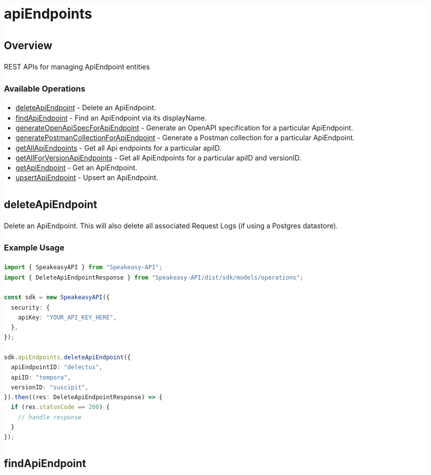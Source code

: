 # apiEndpoints

## Overview

REST APIs for managing ApiEndpoint entities

### Available Operations

* [deleteApiEndpoint](#deleteapiendpoint) - Delete an ApiEndpoint.
* [findApiEndpoint](#findapiendpoint) - Find an ApiEndpoint via its displayName.
* [generateOpenApiSpecForApiEndpoint](#generateopenapispecforapiendpoint) - Generate an OpenAPI specification for a particular ApiEndpoint.
* [generatePostmanCollectionForApiEndpoint](#generatepostmancollectionforapiendpoint) - Generate a Postman collection for a particular ApiEndpoint.
* [getAllApiEndpoints](#getallapiendpoints) - Get all Api endpoints for a particular apiID.
* [getAllForVersionApiEndpoints](#getallforversionapiendpoints) - Get all ApiEndpoints for a particular apiID and versionID.
* [getApiEndpoint](#getapiendpoint) - Get an ApiEndpoint.
* [upsertApiEndpoint](#upsertapiendpoint) - Upsert an ApiEndpoint.

## deleteApiEndpoint

Delete an ApiEndpoint. This will also delete all associated Request Logs (if using a Postgres datastore).

### Example Usage

```typescript
import { SpeakeasyAPI } from "Speakeasy-API";
import { DeleteApiEndpointResponse } from "Speakeasy-API/dist/sdk/models/operations";

const sdk = new SpeakeasyAPI({
  security: {
    apiKey: "YOUR_API_KEY_HERE",
  },
});

sdk.apiEndpoints.deleteApiEndpoint({
  apiEndpointID: "delectus",
  apiID: "tempora",
  versionID: "suscipit",
}).then((res: DeleteApiEndpointResponse) => {
  if (res.statusCode == 200) {
    // handle response
  }
});
```

## findApiEndpoint
